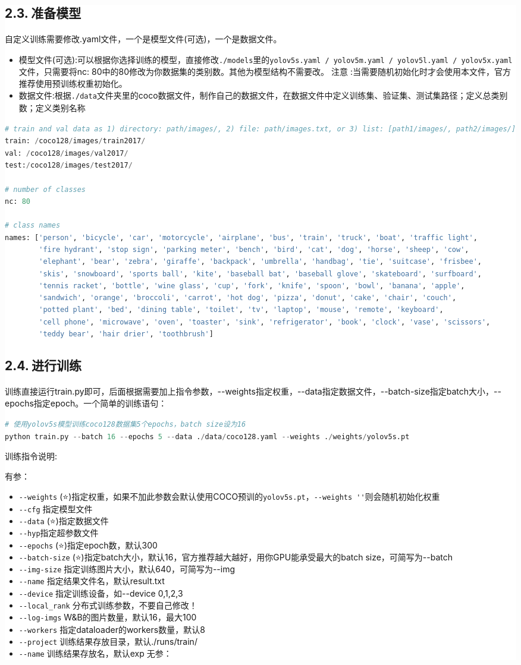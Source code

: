 ## 2.3. 准备模型

自定义训练需要修改.yaml文件，一个是模型文件(可选)，一个是数据文件。

- 模型文件(可选):可以根据你选择训练的模型，直接修改`./models`里的`yolov5s.yaml / yolov5m.yaml / yolov5l.yaml / yolov5x.yaml`文件，只需要将nc: 80中的80修改为你数据集的类别数。其他为模型结构不需要改。 注意 :当需要随机初始化时才会使用本文件，官方推荐使用预训练权重初始化。
- 数据文件:根据`./data`文件夹里的coco数据文件，制作自己的数据文件，在数据文件中定义训练集、验证集、测试集路径；定义总类别数；定义类别名称

``` python
# train and val data as 1) directory: path/images/, 2) file: path/images.txt, or 3) list: [path1/images/, path2/images/]
train: /coco128/images/train2017/
val: /coco128/images/val2017/
test:/coco128/images/test2017/

# number of classes
nc: 80

# class names
names: ['person', 'bicycle', 'car', 'motorcycle', 'airplane', 'bus', 'train', 'truck', 'boat', 'traffic light',
        'fire hydrant', 'stop sign', 'parking meter', 'bench', 'bird', 'cat', 'dog', 'horse', 'sheep', 'cow',
        'elephant', 'bear', 'zebra', 'giraffe', 'backpack', 'umbrella', 'handbag', 'tie', 'suitcase', 'frisbee',
        'skis', 'snowboard', 'sports ball', 'kite', 'baseball bat', 'baseball glove', 'skateboard', 'surfboard',
        'tennis racket', 'bottle', 'wine glass', 'cup', 'fork', 'knife', 'spoon', 'bowl', 'banana', 'apple',
        'sandwich', 'orange', 'broccoli', 'carrot', 'hot dog', 'pizza', 'donut', 'cake', 'chair', 'couch',
        'potted plant', 'bed', 'dining table', 'toilet', 'tv', 'laptop', 'mouse', 'remote', 'keyboard', 
        'cell phone', 'microwave', 'oven', 'toaster', 'sink', 'refrigerator', 'book', 'clock', 'vase', 'scissors', 
        'teddy bear', 'hair drier', 'toothbrush']
```

## 2.4. 进行训练

训练直接运行train.py即可，后面根据需要加上指令参数，--weights指定权重，--data指定数据文件，--batch-size指定batch大小，--epochs指定epoch。一个简单的训练语句：

```python
# 使用yolov5s模型训练coco128数据集5个epochs，batch size设为16
python train.py --batch 16 --epochs 5 --data ./data/coco128.yaml --weights ./weights/yolov5s.pt
```
训练指令说明:

有参：

- `--weights` (⭐)指定权重，如果不加此参数会默认使用COCO预训的`yolov5s.pt`，`--weights ''`则会随机初始化权重
- `--cfg` 指定模型文件
- `--data` (⭐)指定数据文件
- `--hyp`指定超参数文件
- `--epochs` (⭐)指定epoch数，默认300
- `--batch-size` (⭐)指定batch大小，默认16，官方推荐越大越好，用你GPU能承受最大的batch size，可简写为--batch
- `--img-size` 指定训练图片大小，默认640，可简写为--img
- `--name` 指定结果文件名，默认result.txt
- `--device` 指定训练设备，如--device 0,1,2,3
- `--local_rank` 分布式训练参数，不要自己修改！
- `--log-imgs` W&B的图片数量，默认16，最大100
- `--workers` 指定dataloader的workers数量，默认8
- `--project` 训练结果存放目录，默认./runs/train/
- `--name` 训练结果存放名，默认exp
无参：